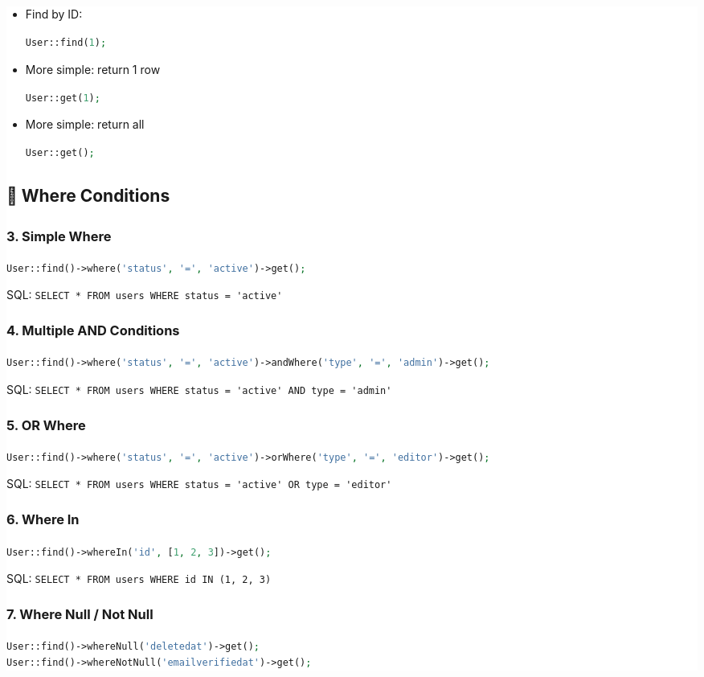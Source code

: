 
* Find by ID:

  ```php
  User::find(1);
  ```
* More simple: return 1 row

  ```php
  User::get(1);
  ```
* More simple: return all

  ```php
  User::get();
  ```


## 🔹 Where Conditions

### 3. **Simple Where**

```php
User::find()->where('status', '=', 'active')->get();
```

SQL: `SELECT * FROM users WHERE status = 'active'`

### 4. **Multiple AND Conditions**

```php
User::find()->where('status', '=', 'active')->andWhere('type', '=', 'admin')->get();
```

SQL: `SELECT * FROM users WHERE status = 'active' AND type = 'admin'`

### 5. **OR Where**

```php
User::find()->where('status', '=', 'active')->orWhere('type', '=', 'editor')->get();
```

SQL: `SELECT * FROM users WHERE status = 'active' OR type = 'editor'`

### 6. **Where In**

```php
User::find()->whereIn('id', [1, 2, 3])->get();
```

SQL: `SELECT * FROM users WHERE id IN (1, 2, 3)`

### 7. **Where Null / Not Null**

```php
User::find()->whereNull('deletedat')->get();
User::find()->whereNotNull('emailverifiedat')->get();
```
